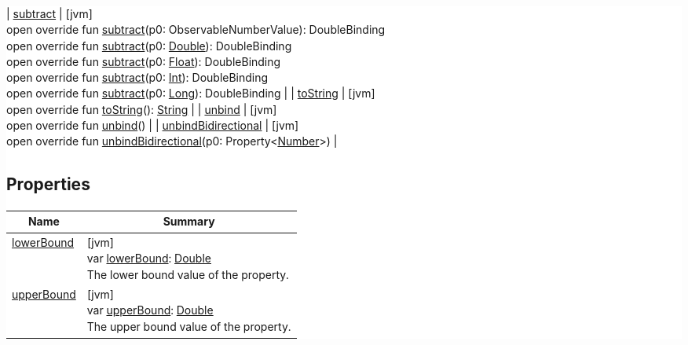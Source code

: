 | [subtract](index.html#-2096951857%2FFunctions%2F-134779887) | [jvm]<br>open override fun [subtract](index.html#-2096951857%2FFunctions%2F-134779887)(p0: ObservableNumberValue): DoubleBinding<br>open override fun [subtract](index.html#-1690277774%2FFunctions%2F-134779887)(p0: [Double](https://kotlinlang.org/api/latest/jvm/stdlib/kotlin/-double/index.html)): DoubleBinding<br>open override fun [subtract](index.html#-243854173%2FFunctions%2F-134779887)(p0: [Float](https://kotlinlang.org/api/latest/jvm/stdlib/kotlin/-float/index.html)): DoubleBinding<br>open override fun [subtract](index.html#-148255440%2FFunctions%2F-134779887)(p0: [Int](https://kotlinlang.org/api/latest/jvm/stdlib/kotlin/-int/index.html)): DoubleBinding<br>open override fun [subtract](index.html#545389031%2FFunctions%2F-134779887)(p0: [Long](https://kotlinlang.org/api/latest/jvm/stdlib/kotlin/-long/index.html)): DoubleBinding |
| [toString](index.html#2118281006%2FFunctions%2F-134779887) | [jvm]<br>open override fun [toString](index.html#2118281006%2FFunctions%2F-134779887)(): [String](https://kotlinlang.org/api/latest/jvm/stdlib/kotlin/-string/index.html) |
| [unbind](index.html#1197033924%2FFunctions%2F-134779887) | [jvm]<br>open override fun [unbind](index.html#1197033924%2FFunctions%2F-134779887)() |
| [unbindBidirectional](index.html#-862519899%2FFunctions%2F-134779887) | [jvm]<br>open override fun [unbindBidirectional](index.html#-862519899%2FFunctions%2F-134779887)(p0: Property<[Number](https://kotlinlang.org/api/latest/jvm/stdlib/kotlin/-number/index.html)>) |


## Properties


| Name | Summary |
|---|---|
| [lowerBound](lower-bound.html) | [jvm]<br>var [lowerBound](lower-bound.html): [Double](https://kotlinlang.org/api/latest/jvm/stdlib/kotlin/-double/index.html)<br>The lower bound value of the property. |
| [upperBound](upper-bound.html) | [jvm]<br>var [upperBound](upper-bound.html): [Double](https://kotlinlang.org/api/latest/jvm/stdlib/kotlin/-double/index.html)<br>The upper bound value of the property. |

